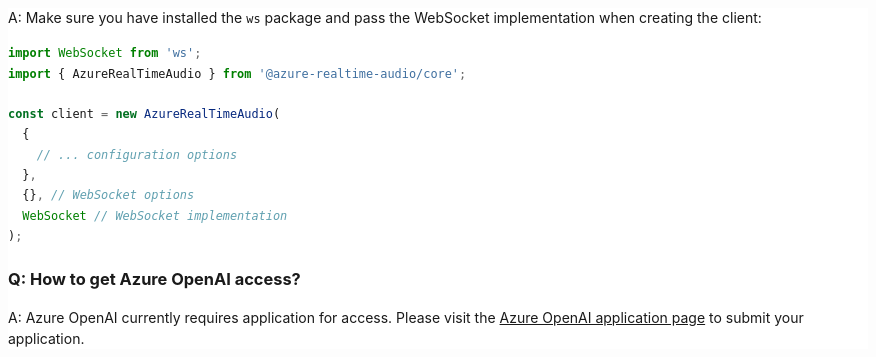A: Make sure you have installed the `ws` package and pass the WebSocket implementation when creating the client:

```typescript
import WebSocket from 'ws';
import { AzureRealTimeAudio } from '@azure-realtime-audio/core';

const client = new AzureRealTimeAudio(
  {
    // ... configuration options
  },
  {}, // WebSocket options
  WebSocket // WebSocket implementation
);
```

### Q: How to get Azure OpenAI access?

A: Azure OpenAI currently requires application for access. Please visit the [Azure OpenAI application page](https://azure.microsoft.com/products/ai-services/openai-service) to submit your application. 